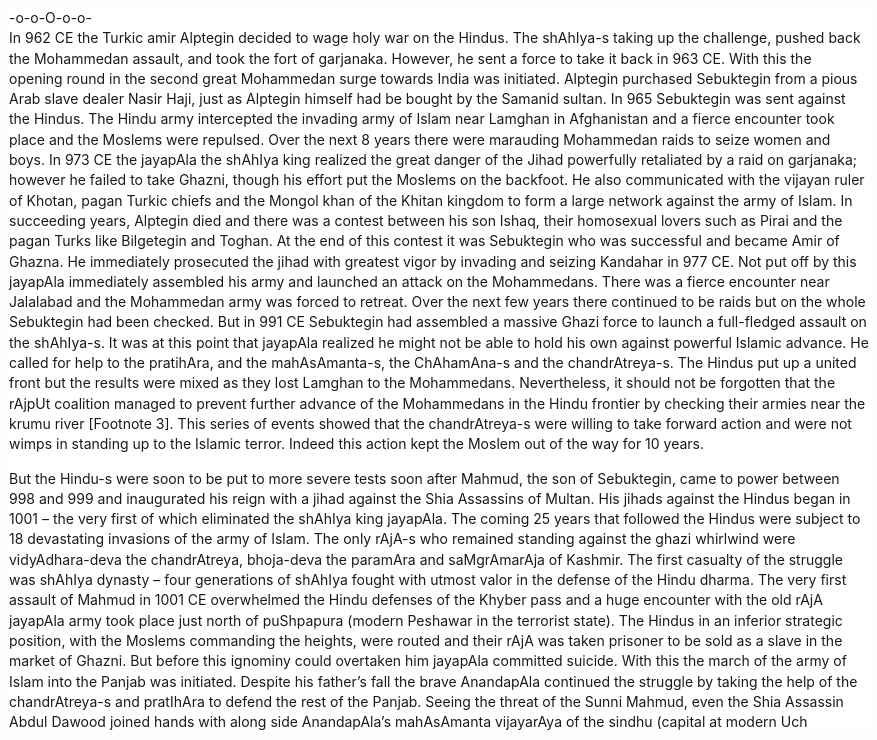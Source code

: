 
-o-o-O-o-o-  
In 962 CE the Turkic amir Alptegin decided to wage holy war on the
Hindus. The shAhIya-s taking up the challenge, pushed back the
Mohammedan assault, and took the fort of garjanaka. However, he sent a
force to take it back in 963 CE. With this the opening round in the
second great Mohammedan surge towards India was initiated. Alptegin
purchased Sebuktegin from a pious Arab slave dealer Nasir Haji, just as
Alptegin himself had be bought by the Samanid sultan. In 965 Sebuktegin
was sent against the Hindus. The Hindu army intercepted the invading
army of Islam near Lamghan in Afghanistan and a fierce encounter took
place and the Moslems were repulsed. Over the next 8 years there were
marauding Mohammedan raids to seize women and boys. In 973 CE the
jayapAla the shAhIya king realized the great danger of the Jihad
powerfully retaliated by a raid on garjanaka; however he failed to take
Ghazni, though his effort put the Moslems on the backfoot. He also
communicated with the vijayan ruler of Khotan, pagan Turkic chiefs and
the Mongol khan of the Khitan kingdom to form a large network against
the army of Islam. In succeeding years, Alptegin died and there was a
contest between his son Ishaq, their homosexual lovers such as Pirai and
the pagan Turks like Bilgetegin and Toghan. At the end of this contest
it was Sebuktegin who was successful and became Amir of Ghazna. He
immediately prosecuted the jihad with greatest vigor by invading and
seizing Kandahar in 977 CE. Not put off by this jayapAla immediately
assembled his army and launched an attack on the Mohammedans. There was
a fierce encounter near Jalalabad and the Mohammedan army was forced to
retreat. Over the next few years there continued to be raids but on the
whole Sebuktegin had been checked. But in 991 CE Sebuktegin had
assembled a massive Ghazi force to launch a full-fledged assault on the
shAhIya-s. It was at this point that jayapAla realized he might not be
able to hold his own against powerful Islamic advance. He called for
help to the pratihAra, and the mahAsAmanta-s, the ChAhamAna-s and the
chandrAtreya-s. The Hindus put up a united front but the results were
mixed as they lost Lamghan to the Mohammedans. Nevertheless, it should
not be forgotten that the rAjpUt coalition managed to prevent further
advance of the Mohammedans in the Hindu frontier by checking their
armies near the krumu river \[Footnote 3\]. This series of events showed
that the chandrAtreya-s were willing to take forward action and were not
wimps in standing up to the Islamic terror. Indeed this action kept the
Moslem out of the way for 10 years.

But the Hindu-s were soon to be put to more severe tests soon after
Mahmud, the son of Sebuktegin, came to power between 998 and 999 and
inaugurated his reign with a jihad against the Shia Assassins of Multan.
His jihads against the Hindus began in 1001 – the very first of which
eliminated the shAhIya king jayapAla. The coming 25 years that followed
the Hindus were subject to 18 devastating invasions of the army of
Islam. The only rAjA-s who remained standing against the ghazi whirlwind
were vidyAdhara-deva the chandrAtreya, bhoja-deva the paramAra and
saMgrAmarAja of Kashmir. The first casualty of the struggle was shAhIya
dynasty – four generations of shAhIya fought with utmost valor in the
defense of the Hindu dharma. The very first assault of Mahmud in 1001 CE
overwhelmed the Hindu defenses of the Khyber pass and a huge encounter
with the old rAjA jayapAla army took place just north of puShpapura
(modern Peshawar in the terrorist state). The Hindus in an inferior
strategic position, with the Moslems commanding the heights, were routed
and their rAjA was taken prisoner to be sold as a slave in the market of
Ghazni. But before this ignominy could overtaken him jayapAla committed
suicide. With this the march of the army of Islam into the Panjab was
initiated. Despite his father’s fall the brave AnandapAla continued the
struggle by taking the help of the chandrAtreya-s and pratIhAra to
defend the rest of the Panjab. Seeing the threat of the Sunni Mahmud,
even the Shia Assassin Abdul Dawood joined hands with along side
AnandapAla’s mahAsAmanta vijayarAya of the sindhu (capital at modern Uch